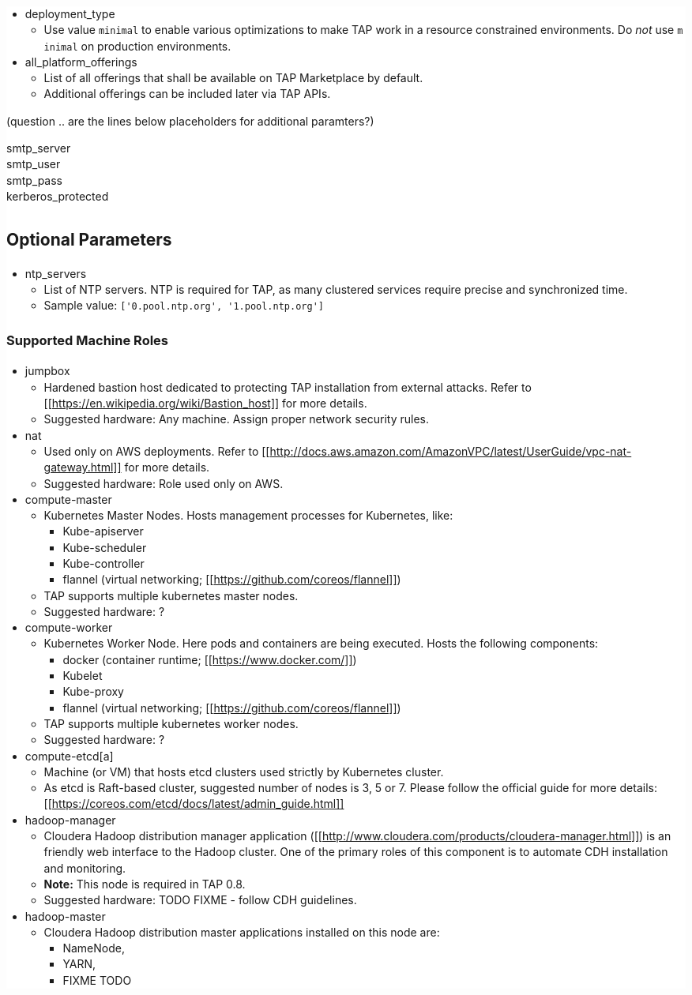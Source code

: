* deployment_type
   * Use value `minimal` to enable various optimizations to make TAP work in a resource constrained environments. Do *not* use `minimal` on production environments.
* all_platform_offerings
   * List of all offerings that shall be available on TAP Marketplace by default.
   * Additional offerings can be included later via TAP APIs.

(question .. are the lines below placeholders for additional paramters?)

smtp_server  
smtp_user  
smtp_pass  
kerberos_protected  


## Optional Parameters

* ntp_servers
   * List of NTP servers. NTP is required for TAP, as many clustered services require precise and synchronized time.
   * Sample value: `['0.pool.ntp.org', '1.pool.ntp.org']`


### Supported Machine Roles

* jumpbox
   * Hardened bastion host dedicated to protecting TAP installation from external attacks. Refer to [[https://en.wikipedia.org/wiki/Bastion_host]] for more details.
   * Suggested hardware: Any machine. Assign proper network security rules.
* nat
   * Used only on AWS deployments. Refer to [[http://docs.aws.amazon.com/AmazonVPC/latest/UserGuide/vpc-nat-gateway.html]] for more details.
   * Suggested hardware: Role used only on AWS.
* compute-master
   * Kubernetes Master Nodes. Hosts management processes for Kubernetes, like:
      * Kube-apiserver
      * Kube-scheduler
      * Kube-controller
      * flannel (virtual networking; [[https://github.com/coreos/flannel]])
   * TAP supports multiple kubernetes master nodes.
   * Suggested hardware: ?
* compute-worker
   * Kubernetes Worker Node. Here pods and containers are being executed. Hosts the following components:
      * docker (container runtime; [[https://www.docker.com/]])
      * Kubelet
      * Kube-proxy
      * flannel (virtual networking; [[https://github.com/coreos/flannel]])
   * TAP supports multiple kubernetes worker nodes.
   * Suggested hardware: ?
* compute-etcd[a]
   * Machine (or VM) that hosts etcd clusters used strictly by Kubernetes cluster.
   * As etcd is Raft-based cluster, suggested number of nodes is 3, 5 or 7. Please follow the official guide for more details: [[https://coreos.com/etcd/docs/latest/admin_guide.html]]
* hadoop-manager
   * Cloudera Hadoop distribution manager application ([[http://www.cloudera.com/products/cloudera-manager.html]]) is an friendly web interface to the Hadoop cluster. One of the primary roles of this component is to automate CDH installation and monitoring.
   * **Note:** This node is required in TAP 0.8.
   * Suggested hardware: TODO FIXME - follow CDH guidelines.
* hadoop-master
   * Cloudera Hadoop distribution master applications installed on this node are:
      * NameNode,
      * YARN,
      * FIXME TODO
